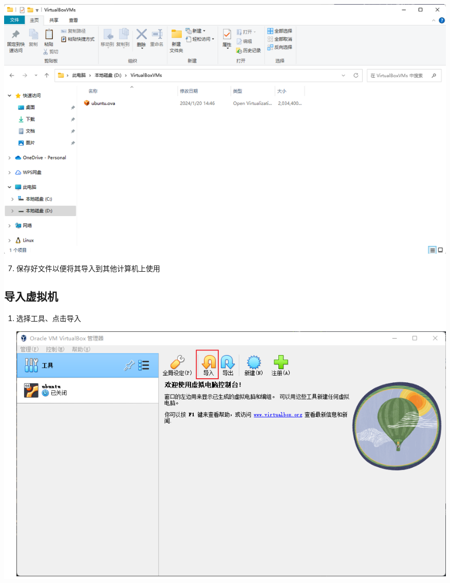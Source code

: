    ![](image/image-40.png)

7. 保存好文件以便将其导入到其他计算机上使用


## 导入虚拟机

1. 选择工具、点击导入

   ![](image/image-41.png)
